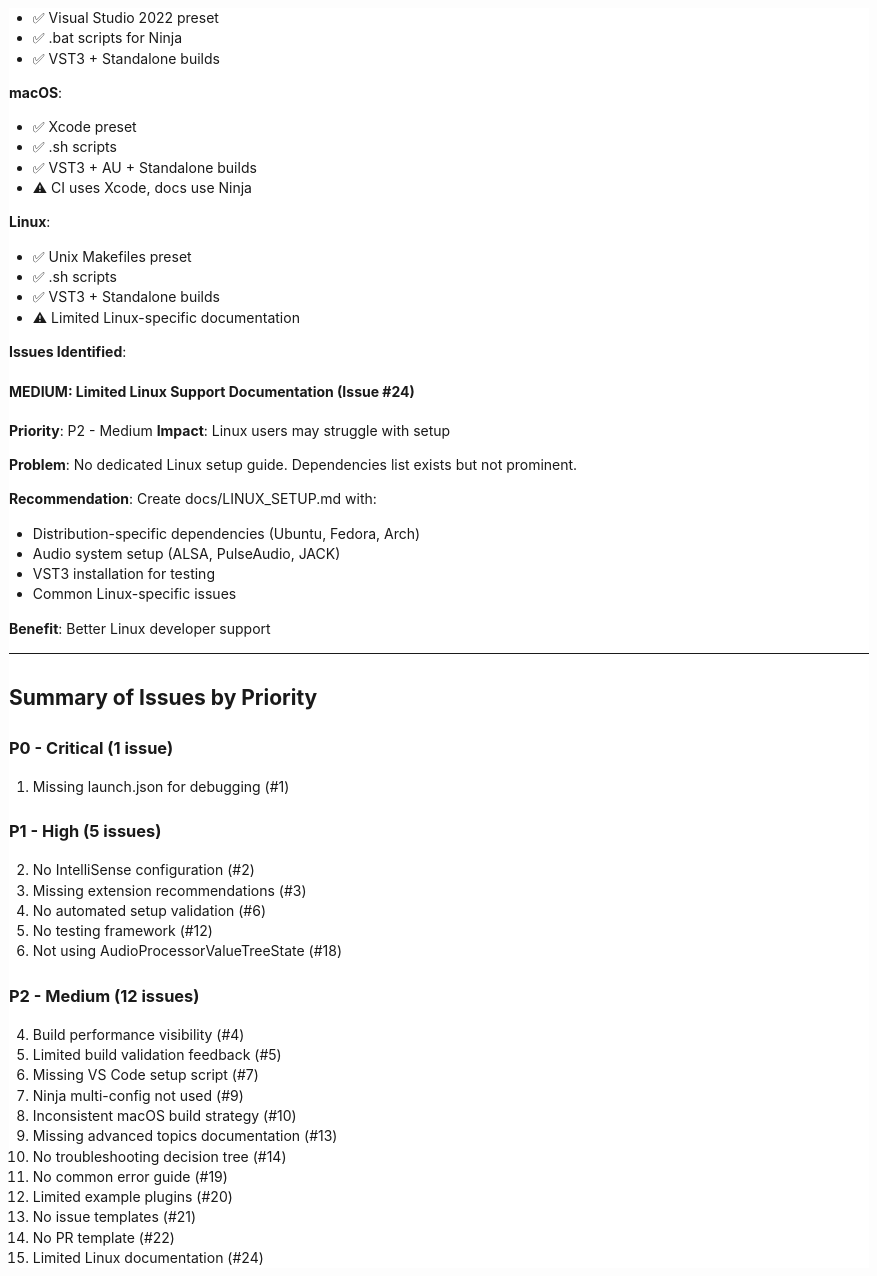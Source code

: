 - ✅ Visual Studio 2022 preset
- ✅ .bat scripts for Ninja
- ✅ VST3 + Standalone builds

**macOS**:

- ✅ Xcode preset
- ✅ .sh scripts
- ✅ VST3 + AU + Standalone builds
- ⚠️ CI uses Xcode, docs use Ninja

**Linux**:

- ✅ Unix Makefiles preset
- ✅ .sh scripts
- ✅ VST3 + Standalone builds
- ⚠️ Limited Linux-specific documentation

**Issues Identified**:

#### MEDIUM: Limited Linux Support Documentation (Issue #24)

**Priority**: P2 - Medium
**Impact**: Linux users may struggle with setup

**Problem**: No dedicated Linux setup guide. Dependencies list exists but not prominent.

**Recommendation**: Create docs/LINUX_SETUP.md with:

- Distribution-specific dependencies (Ubuntu, Fedora, Arch)
- Audio system setup (ALSA, PulseAudio, JACK)
- VST3 installation for testing
- Common Linux-specific issues

**Benefit**: Better Linux developer support

---

## Summary of Issues by Priority

### P0 - Critical (1 issue)

1. Missing launch.json for debugging (#1)

### P1 - High (5 issues)

2. No IntelliSense configuration (#2)
3. Missing extension recommendations (#3)
6. No automated setup validation (#6)
12. No testing framework (#12)
18. Not using AudioProcessorValueTreeState (#18)

### P2 - Medium (12 issues)

4. Build performance visibility (#4)
5. Limited build validation feedback (#5)
7. Missing VS Code setup script (#7)
9. Ninja multi-config not used (#9)
10. Inconsistent macOS build strategy (#10)
13. Missing advanced topics documentation (#13)
14. No troubleshooting decision tree (#14)
19. No common error guide (#19)
20. Limited example plugins (#20)
21. No issue templates (#21)
22. No PR template (#22)
24. Limited Linux documentation (#24)
